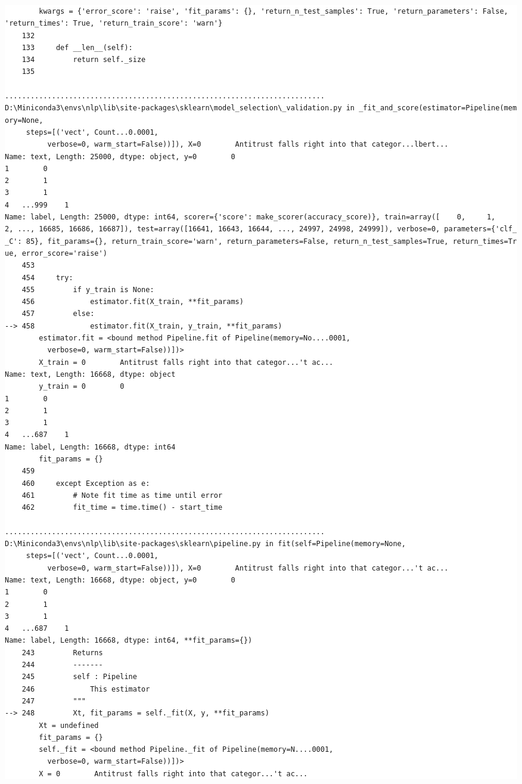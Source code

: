             kwargs = {'error_score': 'raise', 'fit_params': {}, 'return_n_test_samples': True, 'return_parameters': False, 'return_times': True, 'return_train_score': 'warn'}
        132 
        133     def __len__(self):
        134         return self._size
        135 
    
    ...........................................................................
    D:\Miniconda3\envs\nlp\lib\site-packages\sklearn\model_selection\_validation.py in _fit_and_score(estimator=Pipeline(memory=None,
         steps=[('vect', Count...0.0001,
              verbose=0, warm_start=False))]), X=0        Antitrust falls right into that categor...lbert...
    Name: text, Length: 25000, dtype: object, y=0        0
    1        0
    2        1
    3        1
    4   ...999    1
    Name: label, Length: 25000, dtype: int64, scorer={'score': make_scorer(accuracy_score)}, train=array([    0,     1,     2, ..., 16685, 16686, 16687]), test=array([16641, 16643, 16644, ..., 24997, 24998, 24999]), verbose=0, parameters={'clf__C': 85}, fit_params={}, return_train_score='warn', return_parameters=False, return_n_test_samples=True, return_times=True, error_score='raise')
        453 
        454     try:
        455         if y_train is None:
        456             estimator.fit(X_train, **fit_params)
        457         else:
    --> 458             estimator.fit(X_train, y_train, **fit_params)
            estimator.fit = <bound method Pipeline.fit of Pipeline(memory=No....0001,
              verbose=0, warm_start=False))])>
            X_train = 0        Antitrust falls right into that categor...'t ac...
    Name: text, Length: 16668, dtype: object
            y_train = 0        0
    1        0
    2        1
    3        1
    4   ...687    1
    Name: label, Length: 16668, dtype: int64
            fit_params = {}
        459 
        460     except Exception as e:
        461         # Note fit time as time until error
        462         fit_time = time.time() - start_time
    
    ...........................................................................
    D:\Miniconda3\envs\nlp\lib\site-packages\sklearn\pipeline.py in fit(self=Pipeline(memory=None,
         steps=[('vect', Count...0.0001,
              verbose=0, warm_start=False))]), X=0        Antitrust falls right into that categor...'t ac...
    Name: text, Length: 16668, dtype: object, y=0        0
    1        0
    2        1
    3        1
    4   ...687    1
    Name: label, Length: 16668, dtype: int64, **fit_params={})
        243         Returns
        244         -------
        245         self : Pipeline
        246             This estimator
        247         """
    --> 248         Xt, fit_params = self._fit(X, y, **fit_params)
            Xt = undefined
            fit_params = {}
            self._fit = <bound method Pipeline._fit of Pipeline(memory=N....0001,
              verbose=0, warm_start=False))])>
            X = 0        Antitrust falls right into that categor...'t ac...